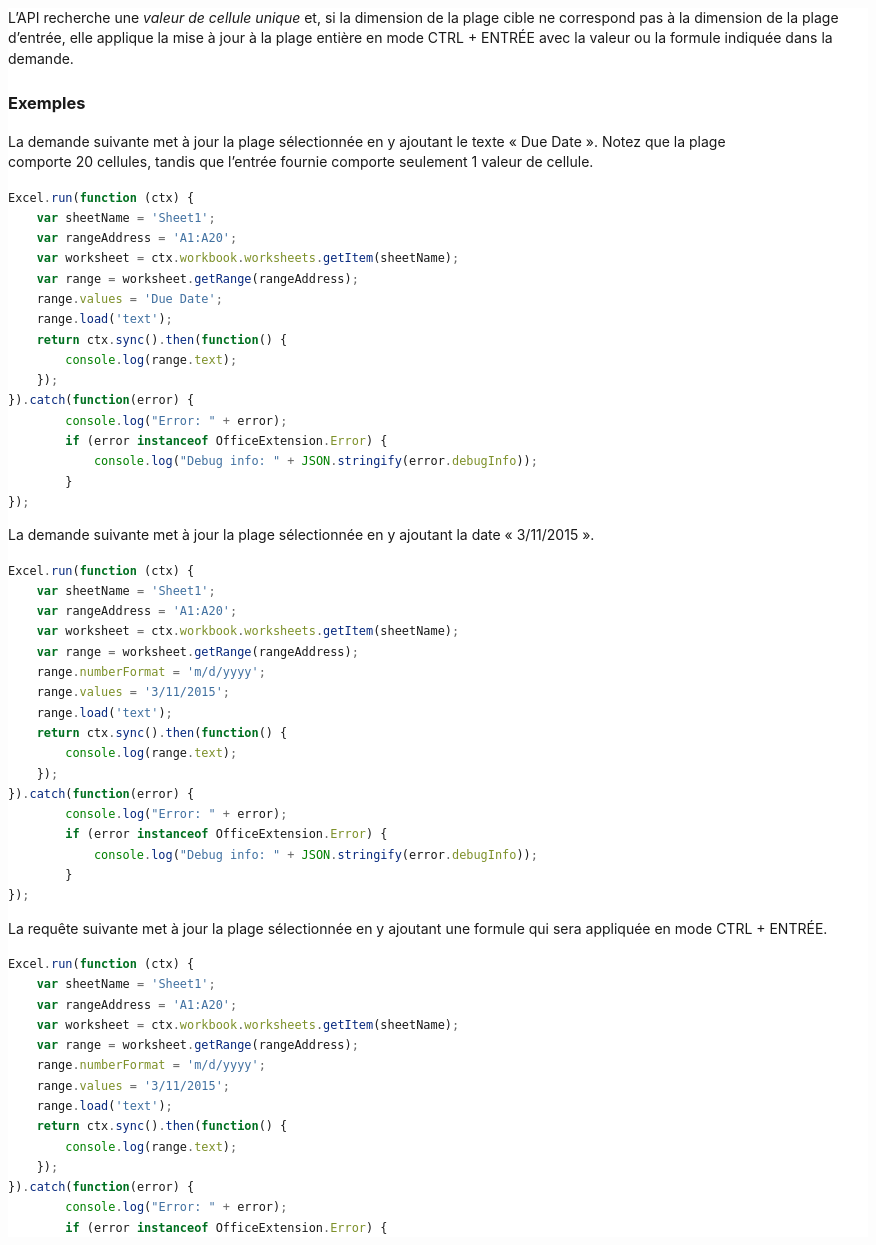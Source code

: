 L’API recherche une *valeur de cellule unique* et, si la dimension de la plage cible ne correspond pas à la dimension de la plage d’entrée, elle applique la mise à jour à la plage entière en mode CTRL + ENTRÉE avec la valeur ou la formule indiquée dans la demande.

### Exemples

La demande suivante met à jour la plage sélectionnée en y ajoutant le texte « Due Date ». Notez que la plage comporte 20 cellules, tandis que l’entrée fournie comporte seulement 1 valeur de cellule.

```js
Excel.run(function (ctx) {
    var sheetName = 'Sheet1';
    var rangeAddress = 'A1:A20';
    var worksheet = ctx.workbook.worksheets.getItem(sheetName);
    var range = worksheet.getRange(rangeAddress);
    range.values = 'Due Date';
    range.load('text');
    return ctx.sync().then(function() {
        console.log(range.text);
    });
}).catch(function(error) {
        console.log("Error: " + error);
        if (error instanceof OfficeExtension.Error) {
            console.log("Debug info: " + JSON.stringify(error.debugInfo));
        }
});
```

La demande suivante met à jour la plage sélectionnée en y ajoutant la date « 3/11/2015 ».

```js
Excel.run(function (ctx) {
    var sheetName = 'Sheet1';
    var rangeAddress = 'A1:A20';
    var worksheet = ctx.workbook.worksheets.getItem(sheetName);
    var range = worksheet.getRange(rangeAddress);
    range.numberFormat = 'm/d/yyyy';
    range.values = '3/11/2015';
    range.load('text');
    return ctx.sync().then(function() {
        console.log(range.text);
    });
}).catch(function(error) {
        console.log("Error: " + error);
        if (error instanceof OfficeExtension.Error) {
            console.log("Debug info: " + JSON.stringify(error.debugInfo));
        }
});
```
La requête suivante met à jour la plage sélectionnée en y ajoutant une formule qui sera appliquée en mode CTRL + ENTRÉE.

```js
Excel.run(function (ctx) {
    var sheetName = 'Sheet1';
    var rangeAddress = 'A1:A20';
    var worksheet = ctx.workbook.worksheets.getItem(sheetName);
    var range = worksheet.getRange(rangeAddress);
    range.numberFormat = 'm/d/yyyy';
    range.values = '3/11/2015';
    range.load('text');
    return ctx.sync().then(function() {
        console.log(range.text);
    });
}).catch(function(error) {
        console.log("Error: " + error);
        if (error instanceof OfficeExtension.Error) {
```